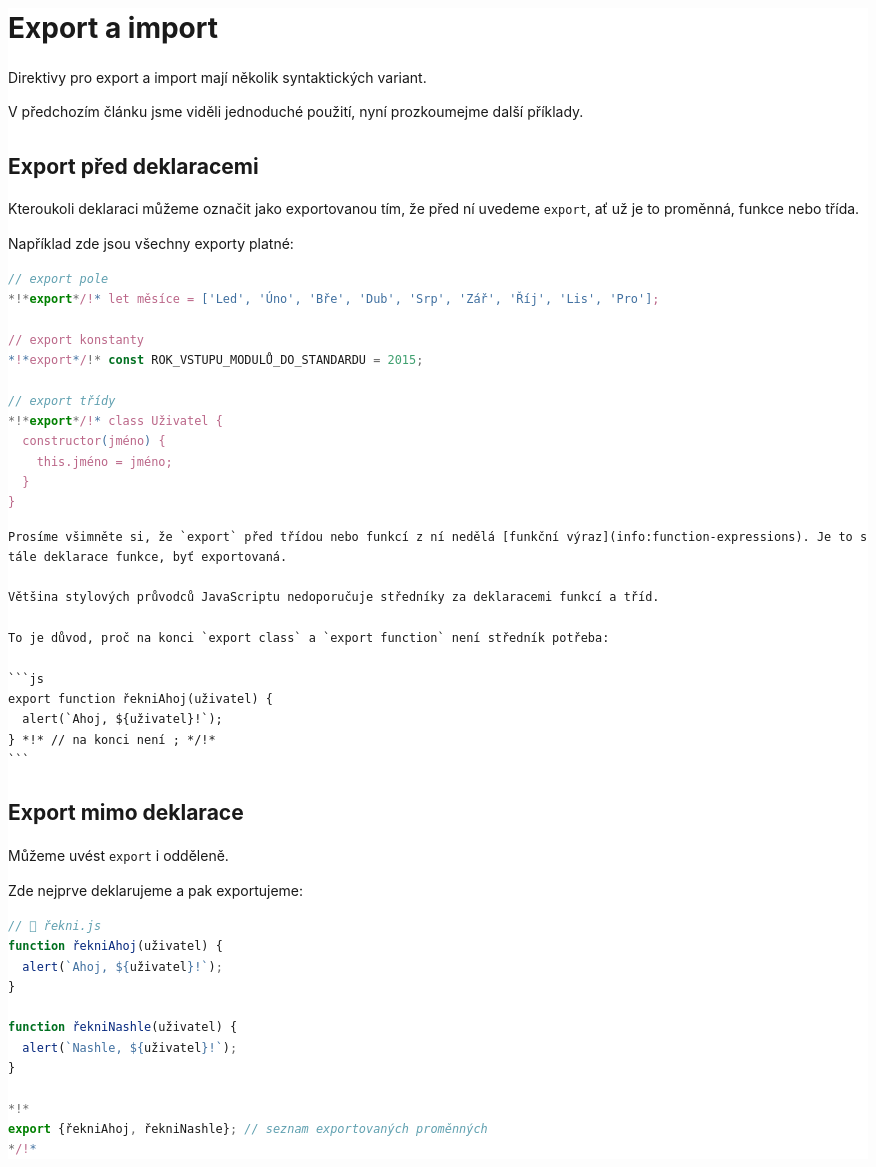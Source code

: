 # Export a import

Direktivy pro export a import mají několik syntaktických variant.

V předchozím článku jsme viděli jednoduché použití, nyní prozkoumejme další příklady.

## Export před deklaracemi

Kteroukoli deklaraci můžeme označit jako exportovanou tím, že před ní uvedeme `export`, ať už je to proměnná, funkce nebo třída.

Například zde jsou všechny exporty platné:

```js
// export pole
*!*export*/!* let měsíce = ['Led', 'Úno', 'Bře', 'Dub', 'Srp', 'Zář', 'Říj', 'Lis', 'Pro'];

// export konstanty
*!*export*/!* const ROK_VSTUPU_MODULŮ_DO_STANDARDU = 2015;

// export třídy
*!*export*/!* class Uživatel {
  constructor(jméno) {
    this.jméno = jméno;
  }
}
```

````smart header="Za exportovanou třídou nebo funkcí není středník"
Prosíme všimněte si, že `export` před třídou nebo funkcí z ní nedělá [funkční výraz](info:function-expressions). Je to stále deklarace funkce, byť exportovaná.

Většina stylových průvodců JavaScriptu nedoporučuje středníky za deklaracemi funkcí a tříd.

To je důvod, proč na konci `export class` a `export function` není středník potřeba:

```js
export function řekniAhoj(uživatel) {
  alert(`Ahoj, ${uživatel}!`);
} *!* // na konci není ; */!*
```

````

## Export mimo deklarace

Můžeme uvést `export` i odděleně.

Zde nejprve deklarujeme a pak exportujeme:

```js  
// 📁 řekni.js
function řekniAhoj(uživatel) {
  alert(`Ahoj, ${uživatel}!`);
}

function řekniNashle(uživatel) {
  alert(`Nashle, ${uživatel}!`);
}

*!*
export {řekniAhoj, řekniNashle}; // seznam exportovaných proměnných
*/!*
```
